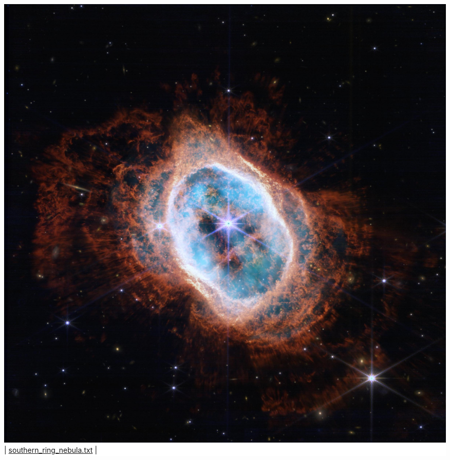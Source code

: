 [![Southern Ring Nebula](example_images/compressed/southern_ring_nebula_custom.jpg)](example_images/original/southern_ring_nebula_custom.jpg?raw=true)                  | [southern_ring_nebula.txt](example_images/colors/southern_ring_nebula.txt)         |